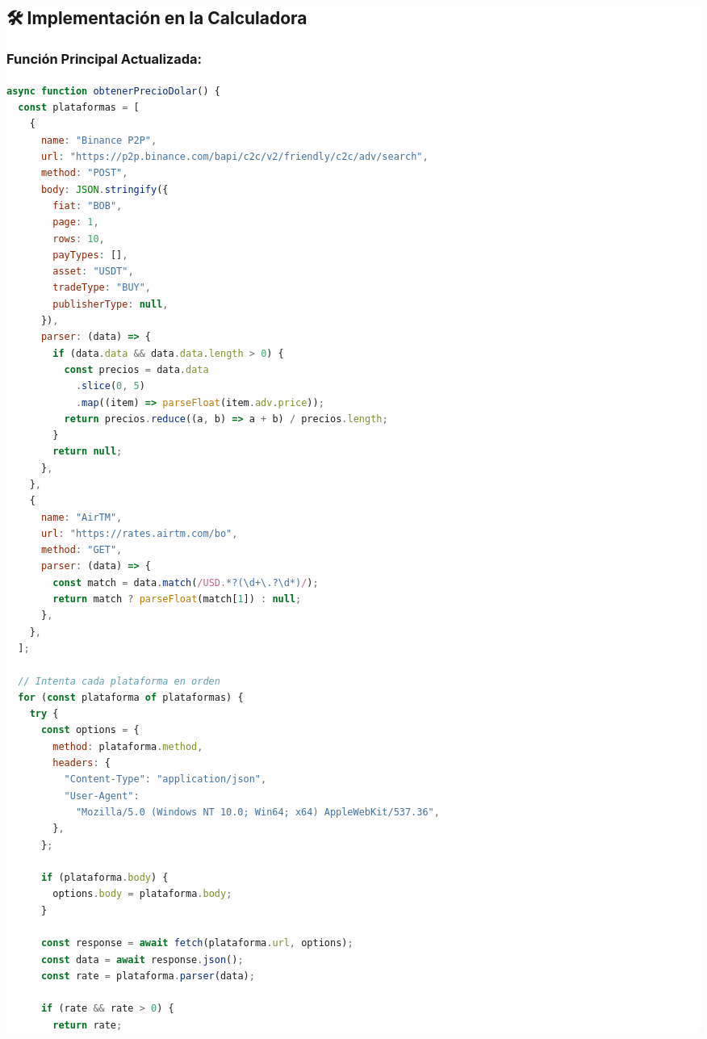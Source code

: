 ## 🛠️ Implementación en la Calculadora

### Función Principal Actualizada:

```javascript
async function obtenerPrecioDolar() {
  const plataformas = [
    {
      name: "Binance P2P",
      url: "https://p2p.binance.com/bapi/c2c/v2/friendly/c2c/adv/search",
      method: "POST",
      body: JSON.stringify({
        fiat: "BOB",
        page: 1,
        rows: 10,
        payTypes: [],
        asset: "USDT",
        tradeType: "BUY",
        publisherType: null,
      }),
      parser: (data) => {
        if (data.data && data.data.length > 0) {
          const precios = data.data
            .slice(0, 5)
            .map((item) => parseFloat(item.adv.price));
          return precios.reduce((a, b) => a + b) / precios.length;
        }
        return null;
      },
    },
    {
      name: "AirTM",
      url: "https://rates.airtm.com/bo",
      method: "GET",
      parser: (data) => {
        const match = data.match(/USD.*?(\d+\.?\d*)/);
        return match ? parseFloat(match[1]) : null;
      },
    },
  ];

  // Intenta cada plataforma en orden
  for (const plataforma of plataformas) {
    try {
      const options = {
        method: plataforma.method,
        headers: {
          "Content-Type": "application/json",
          "User-Agent":
            "Mozilla/5.0 (Windows NT 10.0; Win64; x64) AppleWebKit/537.36",
        },
      };

      if (plataforma.body) {
        options.body = plataforma.body;
      }

      const response = await fetch(plataforma.url, options);
      const data = await response.json();
      const rate = plataforma.parser(data);

      if (rate && rate > 0) {
        return rate;
```